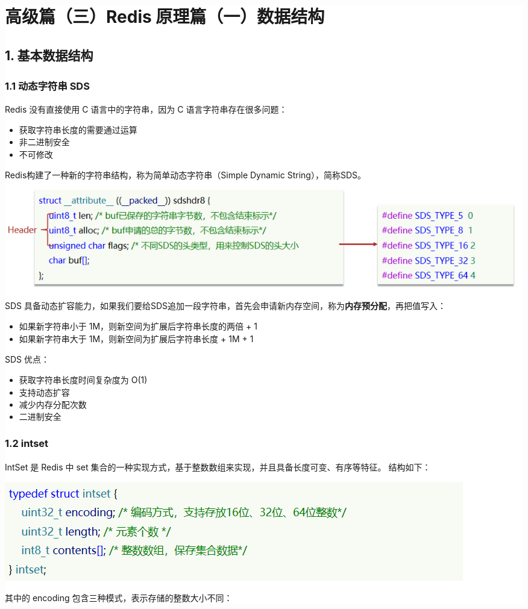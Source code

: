 # 高级篇（三）Redis 原理篇（一）数据结构


## 1. 基本数据结构

### 1.1 动态字符串 SDS

Redis 没有直接使用 C 语言中的字符串，因为 C 语言字符串存在很多问题：
- 获取字符串长度的需要通过运算
- 非二进制安全
- 不可修改

Redis构建了一种新的字符串结构，称为简单动态字符串（Simple Dynamic String），简称SDS。

![SDS](../images/1653984624671.png)

SDS 具备动态扩容能力，如果我们要给SDS追加一段字符串，首先会申请新内存空间，称为**内存预分配**，再把值写入：
- 如果新字符串小于 1M，则新空间为扩展后字符串长度的两倍 + 1
- 如果新字符串大于 1M，则新空间为扩展后字符串长度 + 1M + 1

SDS 优点：
- 获取字符串长度时间复杂度为 O(1)
- 支持动态扩容
- 减少内存分配次数
- 二进制安全


### 1.2 intset

IntSet 是 Redis 中 set 集合的一种实现方式，基于整数数组来实现，并且具备长度可变、有序等特征。
结构如下：

![IntSet](../images/1653984923322.png)

其中的 encoding 包含三种模式，表示存储的整数大小不同：
